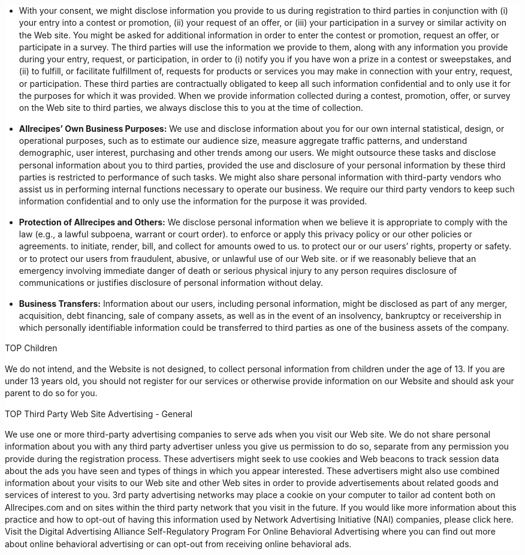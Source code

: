 *   With your consent, we might disclose information you provide to us during registration to third parties in conjunction with (i) your entry into a contest or promotion, (ii) your request of an offer, or (iii) your participation in a survey or similar activity on the Web site. You might be asked for additional information in order to enter the contest or promotion, request an offer, or participate in a survey. The third parties will use the information we provide to them, along with any information you provide during your entry, request, or participation, in order to (i) notify you if you have won a prize in a contest or sweepstakes, and (ii) to fulfill, or facilitate fulfillment of, requests for products or services you may make in connection with your entry, request, or participation. These third parties are contractually obligated to keep all such information confidential and to only use it for the purposes for which it was provided. When we provide information collected during a contest, promotion, offer, or survey on the Web site to third parties, we always disclose this to you at the time of collection.

*   **Allrecipes’ Own Business Purposes:** We use and disclose information about you for our own internal statistical, design, or operational purposes, such as to estimate our audience size, measure aggregate traffic patterns, and understand demographic, user interest, purchasing and other trends among our users. We might outsource these tasks and disclose personal information about you to third parties, provided the use and disclosure of your personal information by these third parties is restricted to performance of such tasks. We might also share personal information with third-party vendors who assist us in performing internal functions necessary to operate our business. We require our third party vendors to keep such information confidential and to only use the information for the purpose it was provided.
*   **Protection of Allrecipes and Others:** We disclose personal information when we believe it is appropriate to comply with the law (e.g., a lawful subpoena, warrant or court order). to enforce or apply this privacy policy or our other policies or agreements. to initiate, render, bill, and collect for amounts owed to us. to protect our or our users’ rights, property or safety. or to protect our users from fraudulent, abusive, or unlawful use of our Web site. or if we reasonably believe that an emergency involving immediate danger of death or serious physical injury to any person requires disclosure of communications or justifies disclosure of personal information without delay.
*   **Business Transfers:** Information about our users, including personal information, might be disclosed as part of any merger, acquisition, debt financing, sale of company assets, as well as in the event of an insolvency, bankruptcy or receivership in which personally identifiable information could be transferred to third parties as one of the business assets of the company.

TOP Children

We do not intend, and the Website is not designed, to collect personal information from children under the age of 13. If you are under 13 years old, you should not register for our services or otherwise provide information on our Website and should ask your parent to do so for you.

TOP Third Party Web Site Advertising - General

We use one or more third-party advertising companies to serve ads when you visit our Web site. We do not share personal information about you with any third party advertiser unless you give us permission to do so, separate from any permission you provide during the registration process. These advertisers might seek to use cookies and Web beacons to track session data about the ads you have seen and types of things in which you appear interested. These advertisers might also use combined information about your visits to our Web site and other Web sites in order to provide advertisements about related goods and services of interest to you. 3rd party advertising networks may place a cookie on your computer to tailor ad content both on Allrecipes.com and on sites within the third party network that you visit in the future. If you would like more information about this practice and how to opt-out of having this information used by Network Advertising Initiative (NAI) companies, please click here. Visit the Digital Advertising Alliance Self-Regulatory Program For Online Behavioral Advertising where you can find out more about online behavioral advertising or can opt-out from receiving online behavioral ads.
